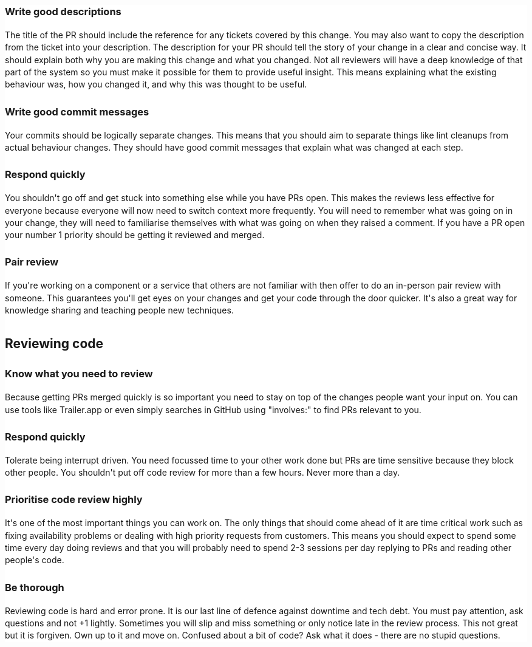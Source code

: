 ### Write good descriptions
The title of the PR should include the reference for any tickets covered by this change. You may also want to copy the description from the ticket into your description. The description for your PR should tell the story of your change in a clear and concise way. It should explain both why you are making this change and what you changed. Not all reviewers will have a deep knowledge of that part of the system so you must make it possible for them to provide useful insight. This means explaining what the existing behaviour was, how you changed it, and why this was thought to be useful.

### Write good commit messages
Your commits should be logically separate changes. This means that you should aim to separate things like lint cleanups from actual behaviour changes. They should have good commit messages that explain what was changed at each step.

### Respond quickly
You shouldn't go off and get stuck into something else while you have PRs open. This makes the reviews less effective for everyone because everyone will now need to switch context more frequently. You will need to remember what was going on in your change, they will need to familiarise themselves with what was going on when they raised a comment. If you have a PR open your number 1 priority should be getting it reviewed and merged.

### Pair review
If you're working on a component or a service that others are not familiar with then offer to do an in-person pair review with someone. This guarantees you'll get eyes on your changes and get your code through the door quicker. It's also a great way for knowledge sharing and teaching people new techniques.

## Reviewing code

### Know what you need to review
Because getting PRs merged quickly is so important you need to stay on top of the changes people want your input on. You can use tools like Trailer.app or even simply searches in GitHub using "involves:<YOUR USERNAME>" to find PRs relevant to you.

### Respond quickly
Tolerate being interrupt driven. You need focussed time to your other work done but PRs are time sensitive because they block other people. You shouldn't put off code review for more than a few hours. Never more than a day.

### Prioritise code review highly
It's one of the most important things you can work on. The only things that should come ahead of it are time critical work such as fixing availability problems or dealing with high priority requests from customers. This means you should expect to spend some time every day doing reviews and that you will probably need to spend 2-3 sessions per day replying to PRs and reading other people's code.

### Be thorough
Reviewing code is hard and error prone. It is our last line of defence against downtime and tech debt. You must pay attention, ask questions and not +1 lightly. Sometimes you will slip and miss something or only notice late in the review process. This not great but it is forgiven. Own up to it and move on. Confused about a bit of code? Ask what it does - there are no stupid questions.

